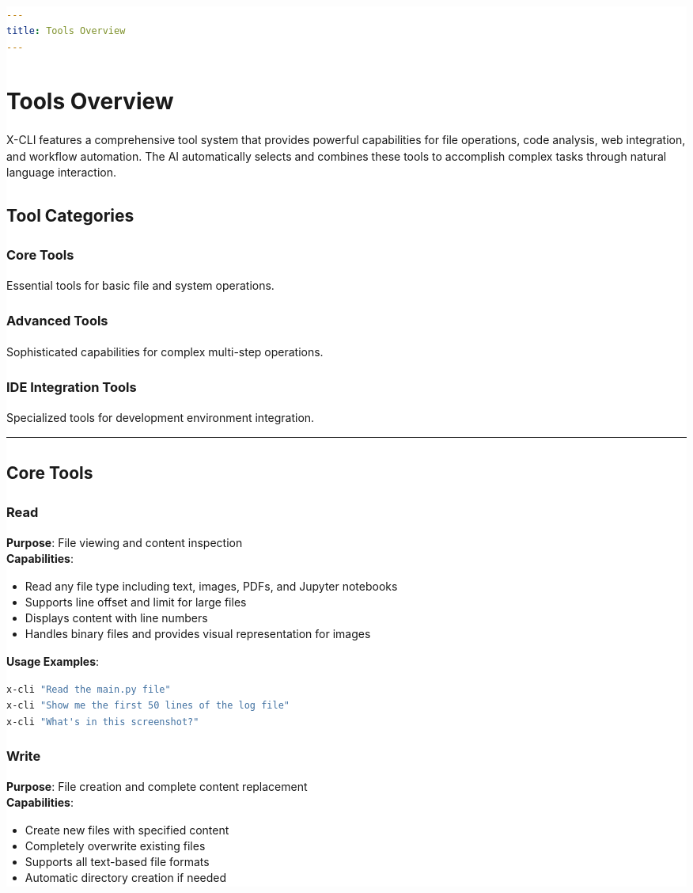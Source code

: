 ```yaml
---
title: Tools Overview
---
```


# Tools Overview

X-CLI features a comprehensive tool system that provides powerful capabilities for file operations, code analysis, web integration, and workflow automation. The AI automatically selects and combines these tools to accomplish complex tasks through natural language interaction.

## Tool Categories

### Core Tools
Essential tools for basic file and system operations.

### Advanced Tools
Sophisticated capabilities for complex multi-step operations.

### IDE Integration Tools
Specialized tools for development environment integration.

---

## Core Tools

### Read
**Purpose**: File viewing and content inspection  
**Capabilities**:
- Read any file type including text, images, PDFs, and Jupyter notebooks
- Supports line offset and limit for large files
- Displays content with line numbers
- Handles binary files and provides visual representation for images

**Usage Examples**:
```bash
x-cli "Read the main.py file"
x-cli "Show me the first 50 lines of the log file"
x-cli "What's in this screenshot?"
```

### Write
**Purpose**: File creation and complete content replacement  
**Capabilities**:
- Create new files with specified content
- Completely overwrite existing files
- Supports all text-based file formats
- Automatic directory creation if needed
